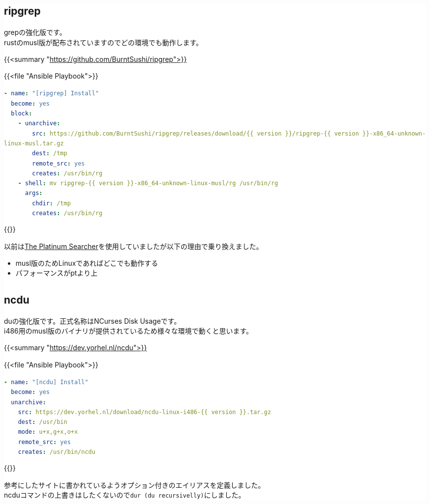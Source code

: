 
ripgrep
-------

grepの強化版です。  
rustのmusl版が配布されていますのでどの環境でも動作します。

{{<summary "https://github.com/BurntSushi/ripgrep">}}

{{<file "Ansible Playbook">}}
```yaml
- name: "[ripgrep] Install"
  become: yes
  block:
    - unarchive:
        src: https://github.com/BurntSushi/ripgrep/releases/download/{{ version }}/ripgrep-{{ version }}-x86_64-unknown-linux-musl.tar.gz
        dest: /tmp
        remote_src: yes
        creates: /usr/bin/rg
    - shell: mv ripgrep-{{ version }}-x86_64-unknown-linux-musl/rg /usr/bin/rg
      args:
        chdir: /tmp
        creates: /usr/bin/rg
```
{{</file>}}

以前は[The Platinum Searcher]を使用していましたが以下の理由で乗り換えました。

* musl版のためLinuxであればどこでも動作する
* パフォーマンスがptより上


ncdu
----

duの強化版です。正式名称はNCurses Disk Usageです。  
i486用のmusl版のバイナリが提供されているため様々な環境で動くと思います。

{{<summary "https://dev.yorhel.nl/ncdu">}}

{{<file "Ansible Playbook">}}
```yaml
- name: "[ncdu] Install"
  become: yes
  unarchive:
    src: https://dev.yorhel.nl/download/ncdu-linux-i486-{{ version }}.tar.gz
    dest: /usr/bin
    mode: u+x,g+x,o+x
    remote_src: yes
    creates: /usr/bin/ncdu
```
{{</file>}}

参考にしたサイトに書かれているようオプション付きのエイリアスを定義しました。  
ncduコマンドの上書きはしたくないので`dur (du recursivelly)`にしました。


[pygments]: http://pygments.org/
[The Platinum Searcher]: https://github.com/monochromegane/the_platinum_searcher